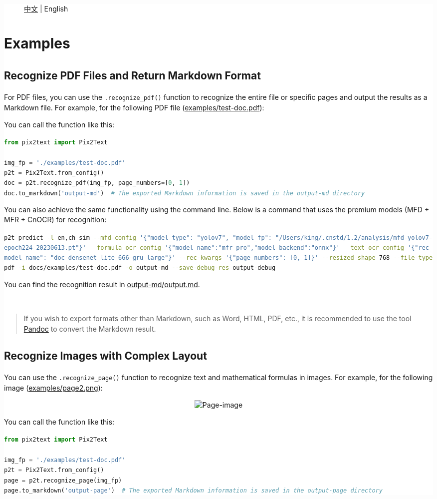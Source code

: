 <figure markdown>

[中文](examples.md) | English

</figure>

# Examples
## Recognize PDF Files and Return Markdown Format

For PDF files, you can use the `.recognize_pdf()` function to recognize the entire file or specific pages and output the results as a Markdown file. For example, for the following PDF file ([examples/test-doc.pdf](examples/test-doc.pdf)):

You can call the function like this:

```python
from pix2text import Pix2Text

img_fp = './examples/test-doc.pdf'
p2t = Pix2Text.from_config()
doc = p2t.recognize_pdf(img_fp, page_numbers=[0, 1])
doc.to_markdown('output-md')  # The exported Markdown information is saved in the output-md directory
```

You can also achieve the same functionality using the command line. Below is a command that uses the premium models (MFD + MFR + CnOCR) for recognition:

```bash
p2t predict -l en,ch_sim --mfd-config '{"model_type": "yolov7", "model_fp": "/Users/king/.cnstd/1.2/analysis/mfd-yolov7-epoch224-20230613.pt"}' --formula-ocr-config '{"model_name":"mfr-pro","model_backend":"onnx"}' --text-ocr-config '{"rec_model_name": "doc-densenet_lite_666-gru_large"}' --rec-kwargs '{"page_numbers": [0, 1]}' --resized-shape 768 --file-type pdf -i docs/examples/test-doc.pdf -o output-md --save-debug-res output-debug
```

You can find the recognition result in [output-md/output.md](output-md/output.md).

<br/>

> If you wish to export formats other than Markdown, such as Word, HTML, PDF, etc., it is recommended to use the tool [Pandoc](https://pandoc.org) to convert the Markdown result.

## Recognize Images with Complex Layout

You can use the `.recognize_page()` function to recognize text and mathematical formulas in images. For example, for the following image ([examples/page2.png](examples/page2.png)):

<div align="center">
  <img src="https://pix2text.readthedocs.io/zh/latest/examples/page2.png" alt="Page-image" width="600px"/>
</div>

You can call the function like this:

```python
from pix2text import Pix2Text

img_fp = './examples/test-doc.pdf'
p2t = Pix2Text.from_config()
page = p2t.recognize_page(img_fp)
page.to_markdown('output-page')  # The exported Markdown information is saved in the output-page directory
```
